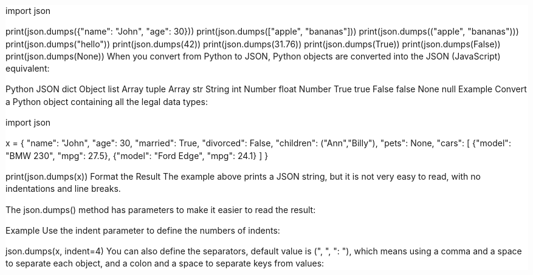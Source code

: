 import json

print(json.dumps({"name": "John", "age": 30}))
print(json.dumps(["apple", "bananas"]))
print(json.dumps(("apple", "bananas")))
print(json.dumps("hello"))
print(json.dumps(42))
print(json.dumps(31.76))
print(json.dumps(True))
print(json.dumps(False))
print(json.dumps(None))
When you convert from Python to JSON, Python objects are converted into the JSON (JavaScript) equivalent:

Python	JSON
dict	Object
list	Array
tuple	Array
str	String
int	Number
float	Number
True	true
False	false
None	null
Example
Convert a Python object containing all the legal data types:

import json

x = {
  "name": "John",
  "age": 30,
  "married": True,
  "divorced": False,
  "children": ("Ann","Billy"),
  "pets": None,
  "cars": [
    {"model": "BMW 230", "mpg": 27.5},
    {"model": "Ford Edge", "mpg": 24.1}
  ]
}

print(json.dumps(x))
Format the Result
The example above prints a JSON string, but it is not very easy to read, with no indentations and line breaks.

The json.dumps() method has parameters to make it easier to read the result:

Example
Use the indent parameter to define the numbers of indents:

json.dumps(x, indent=4)
You can also define the separators, default value is (", ", ": "), which means using a comma and a space to separate each object, and a colon and a space to separate keys from values:
